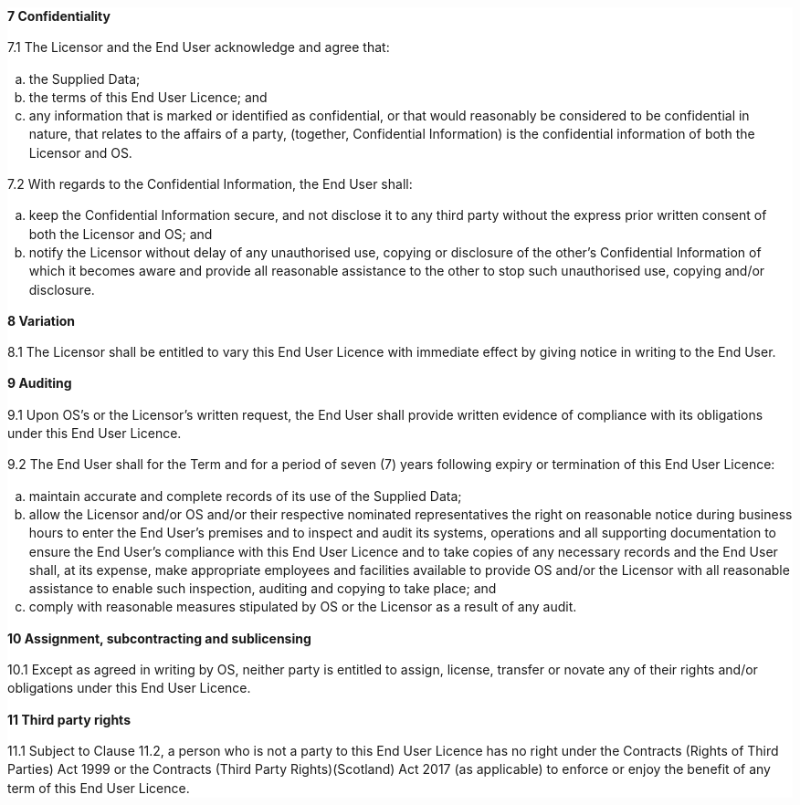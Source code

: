 **7                         Confidentiality**

7.1                    The Licensor and the End User acknowledge and agree that:

<ol style="list-style-type: lower-alpha">
<li>the Supplied Data;</li>
<li>the terms of this End User Licence; and</li>
<li>any information that is marked or identified as confidential, or that would reasonably be considered to be confidential in nature, that relates to the affairs of a party,
(together, Confidential Information) is the confidential information of both the Licensor and OS.</li>
</ol>

7.2                    With regards to the Confidential Information, the End User shall:

<ol style="list-style-type: lower-alpha">
<li>keep the Confidential Information secure, and not disclose it to any third party without the express prior written consent of both the Licensor and OS; and</li>
<li>notify the Licensor without delay of any unauthorised use, copying or disclosure of the other’s Confidential Information of which it becomes aware and provide all reasonable assistance to the other to stop such unauthorised use, copying and/or disclosure.</li>
</ol>

**8                         Variation**

8.1                    The Licensor shall be entitled to vary this End User Licence with immediate effect by giving notice in writing to the End User. 

**9                         Auditing**

9.1                    Upon OS’s or the Licensor’s written request, the End User shall provide written evidence of compliance with its obligations under this End User Licence.

9.2                    The End User shall for the Term and for a period of seven (7) years following expiry or termination of this End User Licence:

<ol style="list-style-type: lower-alpha">
<li>maintain accurate and complete records of its use of the Supplied Data;</li>
<li>allow the Licensor and/or OS and/or their respective nominated representatives the right on reasonable notice during business hours to enter the End User’s premises and to inspect and audit its systems, operations and all supporting documentation to ensure the End User’s compliance with this End User Licence and to take copies of any necessary records and the End User shall, at its expense, make appropriate employees and facilities available to provide OS and/or the Licensor with all reasonable assistance to enable such inspection, auditing and copying to take place; and</li>
<li>comply with reasonable measures stipulated by OS or the Licensor as a result of any audit.</li>
</ol>

**10                      Assignment, subcontracting and sublicensing**

10.1                 Except as agreed in writing by OS, neither party is entitled to assign, license, transfer or novate any of their rights and/or obligations under this End User Licence.

**11                      Third party rights**

11.1                 Subject to Clause 11.2, a person who is not a party to this End User Licence has no right under the Contracts (Rights of Third Parties) Act 1999 or the Contracts (Third Party Rights)(Scotland) Act 2017 (as applicable) to enforce or enjoy the benefit of any term of this End User Licence.
